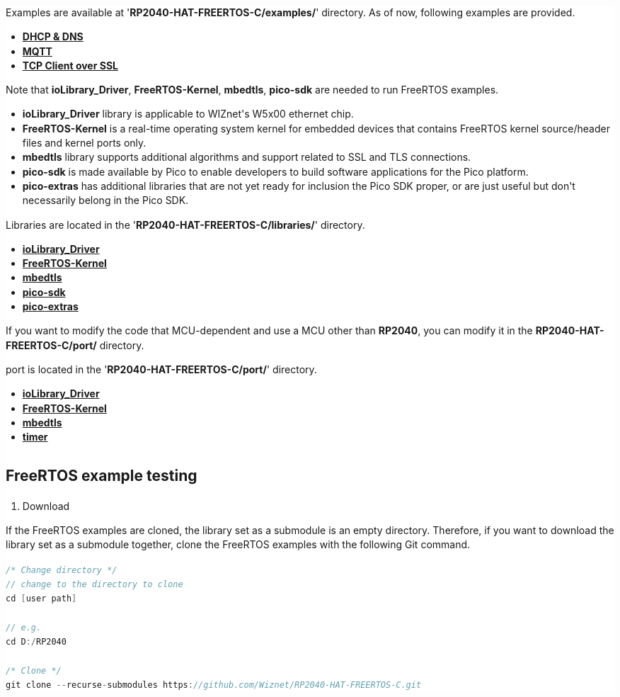 Examples are available at '**RP2040-HAT-FREERTOS-C/examples/**' directory. As of now, following examples are provided.

- [**DHCP & DNS**][link-dhcp_dns]
- [**MQTT**][link-mqtt]
- [**TCP Client over SSL**][link-tcp_client_over_ssl]

Note that **ioLibrary_Driver**, **FreeRTOS-Kernel**, **mbedtls**, **pico-sdk** are needed to run FreeRTOS examples.

- **ioLibrary_Driver** library is applicable to WIZnet's W5x00 ethernet chip.
- **FreeRTOS-Kernel** is a real-time operating system kernel for embedded devices that contains FreeRTOS kernel source/header files and kernel ports only.
- **mbedtls** library supports additional algorithms and support related to SSL and TLS connections.
- **pico-sdk** is made available by Pico to enable developers to build software applications for the Pico platform.
- **pico-extras** has additional libraries that are not yet ready for inclusion the Pico SDK proper, or are just useful but don't necessarily belong in the Pico SDK.

Libraries are located in the '**RP2040-HAT-FREERTOS-C/libraries/**' directory.

- [**ioLibrary_Driver**][link-iolibrary_driver]
- [**FreeRTOS-Kernel**][link-freertos_kernel]
- [**mbedtls**][link-mbedtls]
- [**pico-sdk**][link-pico_sdk]
- [**pico-extras**][link-pico_extras]

If you want to modify the code that MCU-dependent and use a MCU other than **RP2040**, you can modify it in the **RP2040-HAT-FREERTOS-C/port/** directory.

port is located in the '**RP2040-HAT-FREERTOS-C/port/**' directory.

- [**ioLibrary_Driver**][link-port_iolibrary_driver]
- [**FreeRTOS-Kernel**][link-port_freertos_kernel]
- [**mbedtls**][link-port_mbedtls]
- [**timer**][link-port_timer]



<a name="freertos_example_testing"></a>
## FreeRTOS example testing

1. Download

If the FreeRTOS examples are cloned, the library set as a submodule is an empty directory. Therefore, if you want to download the library set as a submodule together, clone the FreeRTOS examples with the following Git command.

```cpp
/* Change directory */
// change to the directory to clone
cd [user path]

// e.g.
cd D:/RP2040

/* Clone */
git clone --recurse-submodules https://github.com/Wiznet/RP2040-HAT-FREERTOS-C.git
```


[link-getting_started_with_raspberry_pi_pico]: https://datasheets.raspberrypi.org/pico/getting-started-with-pico.pdf
[link-w5100s]: https://docs.wiznet.io/Product/iEthernet/W5100S/overview
[link-rp2040]: https://www.raspberrypi.org/products/rp2040/
[link-raspberry_pi_pico]: https://www.raspberrypi.org/products/raspberry-pi-pico/
[link-raspberry_pi_pico_main]: https://github.com/Wiznet/RP2040-HAT-FREERTOS-C/blob/main/static/images/getting_started/raspberry_pi_pico_main.png
[link-wiznet_ethernet_hat]: https://docs.wiznet.io/Product/Open-Source-Hardware/wiznet_ethernet_hat
[link-wiznet_ethernet_hat_main]: https://github.com/Wiznet/RP2040-HAT-FREERTOS-C/blob/main/static/images/getting_started/wiznet_ethernet_hat_main.png
[link-w5100s-evb-pico]: https://docs.wiznet.io/Product/iEthernet/W5100S/w5100s-evb-pico
[link-w5100s-evb-pico_main]: https://github.com/Wiznet/RP2040-HAT-FREERTOS-C/blob/main/static/images/getting_started/w5100s-evb-pico_main.png
[link-dhcp_dns]: https://github.com/Wiznet/RP2040-HAT-FREERTOS-C/tree/main/examples/dhcp_dns
[link-mqtt]: https://github.com/Wiznet/RP2040-HAT-FREERTOS-C/tree/main/examples/mqtt
[link-tcp_client_over_ssl]: https://github.com/Wiznet/RP2040-HAT-FREERTOS-C/tree/main/examples/tcp_client_over_ssl
[link-iolibrary_driver]: https://github.com/Wiznet/ioLibrary_Driver
[link-freertos_kernel]: https://github.com/FreeRTOS/FreeRTOS-Kernel
[link-mbedtls]: https://github.com/ARMmbed/mbedtls
[link-pico_sdk]: https://github.com/raspberrypi/pico-sdk
[link-pico_extras]: https://github.com/raspberrypi/pico-extras
[link-port_iolibrary_driver]: https://github.com/Wiznet/RP2040-HAT-FREERTOS-C/tree/main/port/ioLibrary_Driver
[link-port_freertos_kernel]: https://github.com/Wiznet/RP2040-HAT-FREERTOS-C/tree/main/port/FreeRTOS-Kernel
[link-port_mbedtls]: https://github.com/Wiznet/RP2040-HAT-FREERTOS-C/tree/main/port/mbedtls
[link-port_timer]: https://github.com/Wiznet/RP2040-HAT-FREERTOS-C/tree/main/port/timer